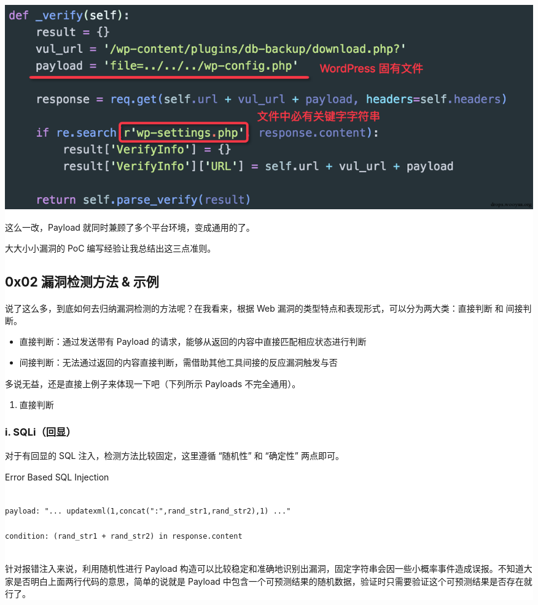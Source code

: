 ![vul8](../pictures/vul8.png)
  
这么一改，Payload 就同时兼顾了多个平台环境，变成通用的了。
  
大大小小漏洞的 PoC 编写经验让我总结出这三点准则。
  

  
## 0x02 漏洞检测方法 & 示例
  
说了这么多，到底如何去归纳漏洞检测的方法呢？在我看来，根据 Web 漏洞的类型特点和表现形式，可以分为两大类：直接判断 和 间接判断。
  

  
* 直接判断：通过发送带有 Payload 的请求，能够从返回的内容中直接匹配相应状态进行判断
  
* 间接判断：无法通过返回的内容直接判断，需借助其他工具间接的反应漏洞触发与否
  

  
多说无益，还是直接上例子来体现一下吧（下列所示 Payloads 不完全通用）。
  
1. 直接判断
  
### i. SQLi（回显）
  
对于有回显的 SQL 注入，检测方法比较固定，这里遵循 “随机性” 和 “确定性” 两点即可。
  
Error Based SQL Injection
  
```
  
payload: "... updatexml(1,concat(":",rand_str1,rand_str2),1) ..."
  
condition: (rand_str1 + rand_str2) in response.content
  
```
  
针对报错注入来说，利用随机性进行 Payload 构造可以比较稳定和准确地识别出漏洞，固定字符串会因一些小概率事件造成误报。不知道大家是否明白上面两行代码的意思，简单的说就是 Payload 中包含一个可预测结果的随机数据，验证时只需要验证这个可预测结果是否存在就行了。
  